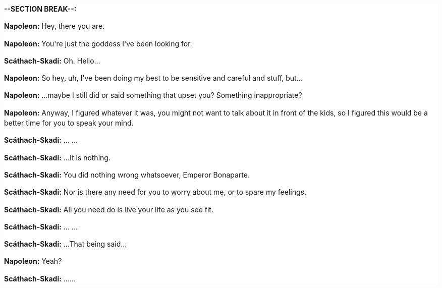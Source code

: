 
**--SECTION BREAK--:**
 
**Napoleon:**
Hey, there you are.

 
**Napoleon:**
You're just the goddess I've been looking for.

 
**Scáthach-Skadi:**
Oh. Hello...

 
**Napoleon:**
So hey, uh, I've been doing my best to be sensitive and careful and stuff, but...

 
**Napoleon:**
...maybe I still did or said something that upset you? Something inappropriate?

 
**Napoleon:**
Anyway, I figured whatever it was, you might not want to talk about it in front of the kids, so I figured this would be a better time for you to speak your mind.

 
**Scáthach-Skadi:**
...
...

 
**Scáthach-Skadi:**
...It is nothing.

 
**Scáthach-Skadi:**
You did nothing wrong whatsoever, Emperor Bonaparte.

 
**Scáthach-Skadi:**
Nor is there any need for you to worry about me,
or to spare my feelings.

 
**Scáthach-Skadi:**
All you need do is live your life as you see fit.

 
**Scáthach-Skadi:**
...
...

 
**Scáthach-Skadi:**
...That being said...

 
**Napoleon:**
Yeah?

 
**Scáthach-Skadi:**
......
